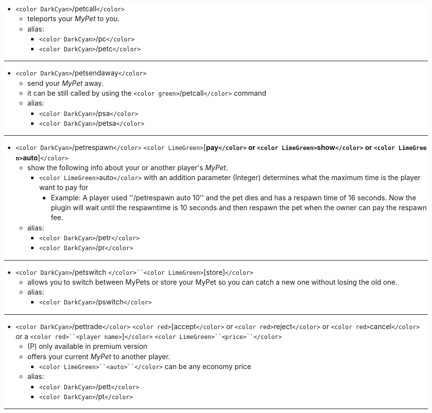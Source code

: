 
*  `<color DarkCyan>`/petcall`</color>`
    * teleports your *MyPet* to you.
    * alias:
      * `<color DarkCyan>`/pc`</color>`
      * `<color DarkCyan>`/petc`</color>`

----


*  `<color DarkCyan>`/petsendaway`</color>`
    * send your *MyPet* away.
    * it can be still called by using the `<color green>`/petcall`</color>` command
    * alias:
      * `<color DarkCyan>`/psa`</color>`
      * `<color DarkCyan>`/petsa`</color>`

----


*  `<color DarkCyan>`/petrespawn`</color>` `<color LimeGreen>`[**pay`</color>` or `<color LimeGreen>`show`</color>` or `<color LimeGreen>`auto**]`</color>`
    * show the following info about your or another player's *MyPet*.
      * `<color LimeGreen>`auto`</color>` with an addition parameter (Integer) determines what the maximum time is the player want to pay for
        * Example: A player used ''/petrespawn auto 10'' and the pet dies and has a respawn time of 16 seconds. Now the plugin will wait until the respawntime is 10 seconds and then respawn the pet when the owner can pay the respawn fee.
    * alias:
      * `<color DarkCyan>`/petr`</color>`
      * `<color DarkCyan>`/pr`</color>`

----


*  `<color DarkCyan>`/petswitch `</color>``<color LimeGreen>`[store]`</color>`
    * allows you to switch between MyPets or store your MyPet so you can catch a new one without losing the old one.
    * alias:
      * `<color DarkCyan>`/pswitch`</color>`

----


*  `<color DarkCyan>`/pettrade`</color>` `<color red>`[accept`</color>` or `<color red>`reject`</color>` or `<color red>`cancel`</color>` or a `<color red>``<player name>`]`</color>` `<color LimeGreen>``<price>``</color>`
    * (P) only available in premium version
    * offers your current *MyPet* to another player.
      * `<color LimeGreen>``<auto>``</color>` can be any economy price
    * alias:
      * `<color DarkCyan>`/pett`</color>`
      * `<color DarkCyan>`/pt`</color>`

----

